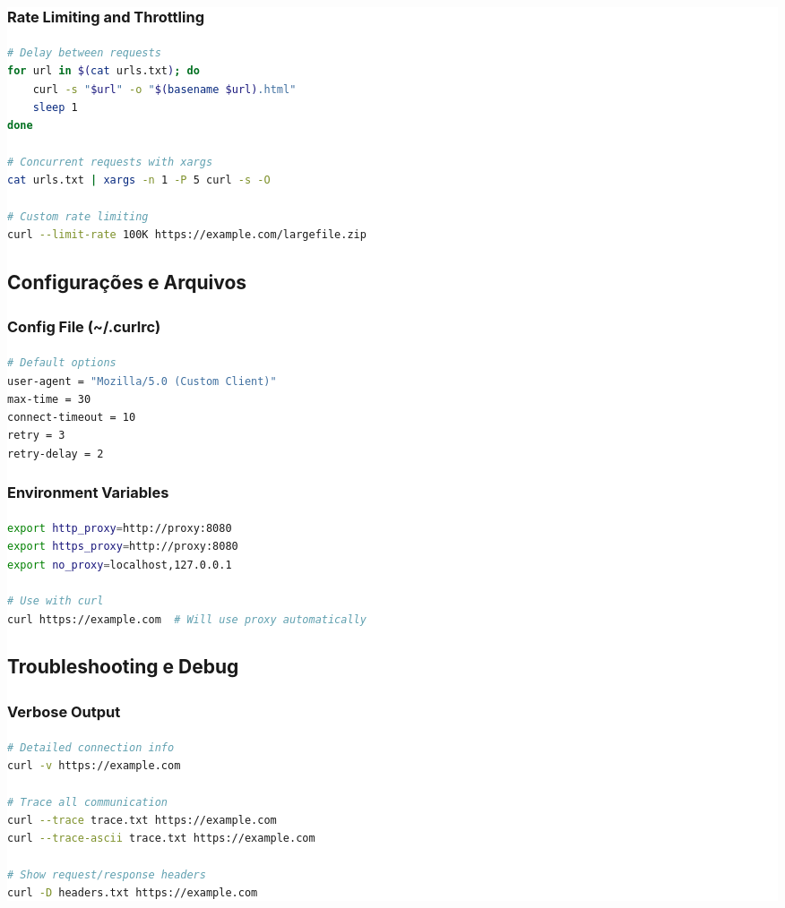 ### Rate Limiting and Throttling
```bash
# Delay between requests
for url in $(cat urls.txt); do
    curl -s "$url" -o "$(basename $url).html"
    sleep 1
done

# Concurrent requests with xargs
cat urls.txt | xargs -n 1 -P 5 curl -s -O

# Custom rate limiting
curl --limit-rate 100K https://example.com/largefile.zip
```

## Configurações e Arquivos

### Config File (~/.curlrc)
```bash
# Default options
user-agent = "Mozilla/5.0 (Custom Client)"
max-time = 30
connect-timeout = 10
retry = 3
retry-delay = 2
```

### Environment Variables
```bash
export http_proxy=http://proxy:8080
export https_proxy=http://proxy:8080
export no_proxy=localhost,127.0.0.1

# Use with curl
curl https://example.com  # Will use proxy automatically
```

## Troubleshooting e Debug

### Verbose Output
```bash
# Detailed connection info
curl -v https://example.com

# Trace all communication
curl --trace trace.txt https://example.com
curl --trace-ascii trace.txt https://example.com

# Show request/response headers
curl -D headers.txt https://example.com
```
